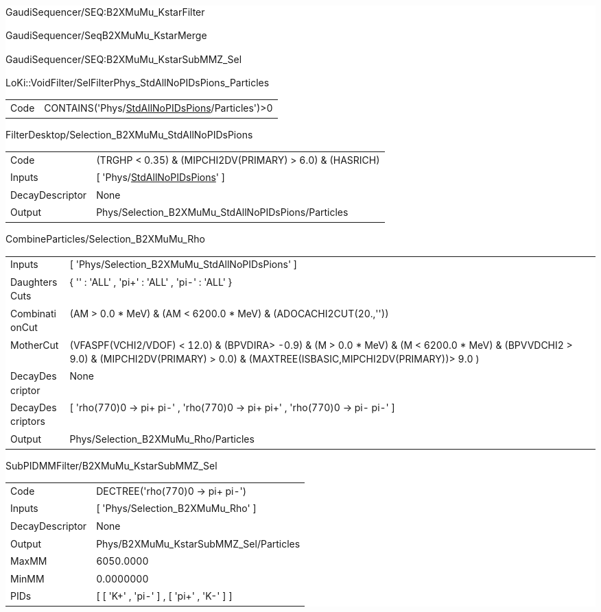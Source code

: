 GaudiSequencer/SEQ:B2XMuMu_KstarFilter

GaudiSequencer/SeqB2XMuMu_KstarMerge

GaudiSequencer/SEQ:B2XMuMu_KstarSubMMZ_Sel

LoKi::VoidFilter/SelFilterPhys_StdAllNoPIDsPions_Particles

|      |                                                                                                    |
|------|----------------------------------------------------------------------------------------------------|
| Code | CONTAINS('Phys/[StdAllNoPIDsPions](./stripping21-commonparticles-stdallnopidspions)/Particles')\>0 |

FilterDesktop/Selection_B2XMuMu_StdAllNoPIDsPions

|                 |                                                                                   |
|-----------------|-----------------------------------------------------------------------------------|
| Code            | (TRGHP \< 0.35) & (MIPCHI2DV(PRIMARY) \> 6.0) & (HASRICH)                         |
| Inputs          | [ 'Phys/[StdAllNoPIDsPions](./stripping21-commonparticles-stdallnopidspions)' ] |
| DecayDescriptor | None                                                                              |
| Output          | Phys/Selection_B2XMuMu_StdAllNoPIDsPions/Particles                                |

CombineParticles/Selection_B2XMuMu_Rho

|                  |                                                                                                                                                                                              |
|------------------|----------------------------------------------------------------------------------------------------------------------------------------------------------------------------------------------|
| Inputs           | [ 'Phys/Selection_B2XMuMu_StdAllNoPIDsPions' ]                                                                                                                                             |
| DaughtersCuts    | { '' : 'ALL' , 'pi+' : 'ALL' , 'pi-' : 'ALL' }                                                                                                                                               |
| CombinationCut   | (AM \> 0.0 \* MeV) & (AM \< 6200.0 \* MeV) & (ADOCACHI2CUT(20.,''))                                                                                                                          |
| MotherCut        | (VFASPF(VCHI2/VDOF) \< 12.0) & (BPVDIRA\> -0.9) & (M \> 0.0 \* MeV) & (M \< 6200.0 \* MeV) & (BPVVDCHI2 \> 9.0) & (MIPCHI2DV(PRIMARY) \> 0.0) & (MAXTREE(ISBASIC,MIPCHI2DV(PRIMARY))\> 9.0 ) |
| DecayDescriptor  | None                                                                                                                                                                                         |
| DecayDescriptors | [ 'rho(770)0 -\> pi+ pi-' , 'rho(770)0 -\> pi+ pi+' , 'rho(770)0 -\> pi- pi-' ]                                                                                                            |
| Output           | Phys/Selection_B2XMuMu_Rho/Particles                                                                                                                                                         |

SubPIDMMFilter/B2XMuMu_KstarSubMMZ_Sel

|                 |                                               |
|-----------------|-----------------------------------------------|
| Code            | DECTREE('rho(770)0 -\> pi+ pi-')              |
| Inputs          | [ 'Phys/Selection_B2XMuMu_Rho' ]            |
| DecayDescriptor | None                                          |
| Output          | Phys/B2XMuMu_KstarSubMMZ_Sel/Particles        |
| MaxMM           | 6050.0000                                     |
| MinMM           | 0.0000000                                     |
| PIDs            | [ [ 'K+' , 'pi-' ] , [ 'pi+' , 'K-' ] ] |
